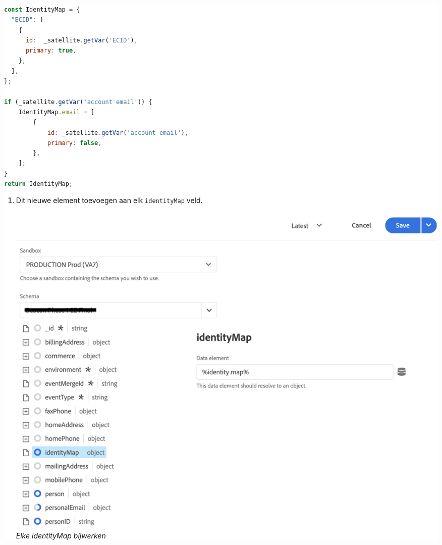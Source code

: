 ```javascript
const IdentityMap = {
  "ECID": [
    {
      id:  _satellite.getVar('ECID'),
      primary: true,
    },
  ],
};
 
if (_satellite.getVar('account email')) {
    IdentityMap.email = [
        {
            id: _satellite.getVar('account email'),
            primary: false,
        },
    ];
}
return IdentityMap;
```

1. Dit nieuwe element toevoegen aan elk `identityMap` veld.

   ![Elke identityMap bijwerken](assets/add-element-back-office.png)
   _Elke identityMap bijwerken_
